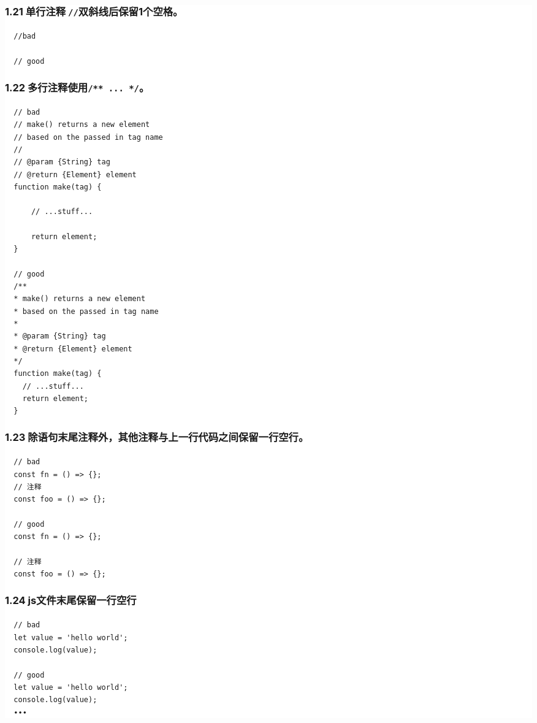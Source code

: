 ### 1.21 单行注释 `//`双斜线后保留1个空格。
```
  //bad

  // good
```

### 1.22 多行注释使用`/** ... */`。
```
  // bad
  // make() returns a new element
  // based on the passed in tag name
  //
  // @param {String} tag
  // @return {Element} element
  function make(tag) {
      
      // ...stuff...
      
      return element;
  }
  
  // good
  /**
  * make() returns a new element
  * based on the passed in tag name
  *
  * @param {String} tag
  * @return {Element} element
  */
  function make(tag) {
    // ...stuff...
    return element;
  }
```

### 1.23 除语句末尾注释外，其他注释与上一行代码之间保留一行空行。
```
  // bad
  const fn = () => {};
  // 注释
  const foo = () => {};
  
  // good
  const fn = () => {};
  
  // 注释
  const foo = () => {};
```

### 1.24 js文件末尾保留一行空行
```
  // bad
  let value = 'hello world';
  console.log(value);
  
  // good
  let value = 'hello world';
  console.log(value);
  ∙∙∙
```
